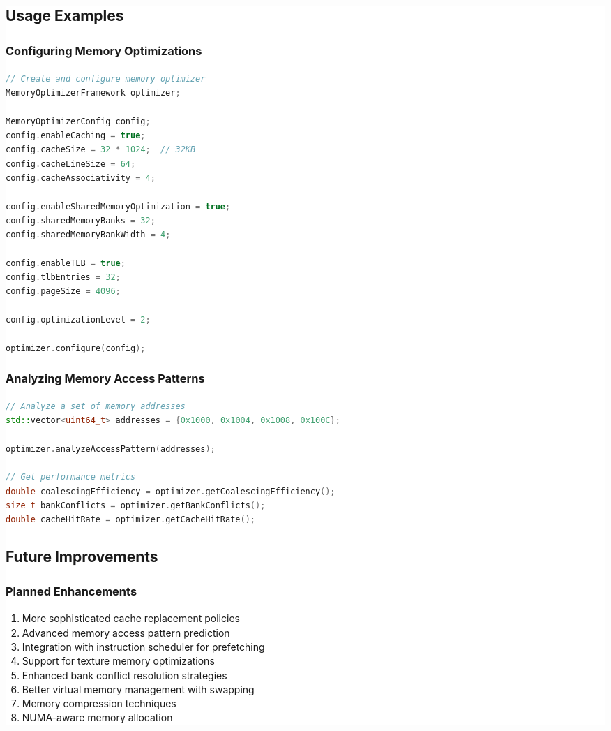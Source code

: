## Usage Examples

### Configuring Memory Optimizations
```cpp
// Create and configure memory optimizer
MemoryOptimizerFramework optimizer;

MemoryOptimizerConfig config;
config.enableCaching = true;
config.cacheSize = 32 * 1024;  // 32KB
config.cacheLineSize = 64;
config.cacheAssociativity = 4;

config.enableSharedMemoryOptimization = true;
config.sharedMemoryBanks = 32;
config.sharedMemoryBankWidth = 4;

config.enableTLB = true;
config.tlbEntries = 32;
config.pageSize = 4096;

config.optimizationLevel = 2;

optimizer.configure(config);
```

### Analyzing Memory Access Patterns
```cpp
// Analyze a set of memory addresses
std::vector<uint64_t> addresses = {0x1000, 0x1004, 0x1008, 0x100C};

optimizer.analyzeAccessPattern(addresses);

// Get performance metrics
double coalescingEfficiency = optimizer.getCoalescingEfficiency();
size_t bankConflicts = optimizer.getBankConflicts();
double cacheHitRate = optimizer.getCacheHitRate();
```

## Future Improvements

### Planned Enhancements
1. More sophisticated cache replacement policies
2. Advanced memory access pattern prediction
3. Integration with instruction scheduler for prefetching
4. Support for texture memory optimizations
5. Enhanced bank conflict resolution strategies
6. Better virtual memory management with swapping
7. Memory compression techniques
8. NUMA-aware memory allocation
